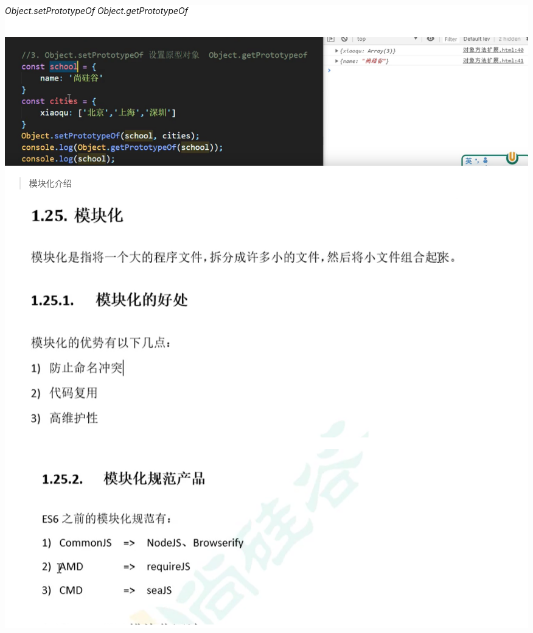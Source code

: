 ###### Object.setPrototypeOf Object.getPrototypeOf

![image-20210205191110770](.\随笔img\image-20210205191110770.png)

> 模块化介绍

![image-20210205191211961](.\随笔img\image-20210205191211961.png)

![image-20210205191547912](.\随笔img\image-20210205191547912.png)

